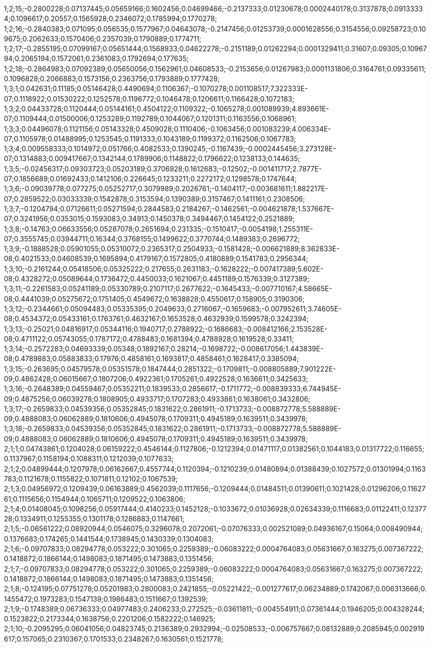 1;2;15;-0.2800228;0.07137445;0.05659166;0.1602456;0.04699466;-0.2137333;0.01230678;0.0002440178;0.3137878;0.09133334;0.1096617;0.20557;0.1565928;0.2346072;0.1785994;0.1770278;
1;2;16;-0.2840383;0.071095;0.056535;0.1577967;0.04643078;-0.2147456;0.01253739;0.0001628556;0.3154556;0.09258723;0.109675;0.2062633;0.1570406;0.2357039;0.1790889;0.1774711;
1;2;17;-0.2855195;0.07099167;0.05651444;0.1568933;0.04622278;-0.2151189;0.01262294;0.0001329411;0.31607;0.09305;0.1096794;0.2065194;0.1572061;0.2361083;0.1792694;0.177635;
1;2;18;-0.2864983;0.07092389;0.05650056;0.1562961;0.04608533;-0.2153656;0.01267983;0.0001131806;0.3164761;0.09335611;0.1096828;0.2066883;0.1573156;0.2363756;0.1793889;0.1777428;
1;3;1;0.042631;0.11185;0.05146428;0.4490694;0.1106367;-0.1070278;0.001108517;7.322333E-07;0.1118922;0.01530222;0.1252578;0.1196772;0.1046478;0.1206611;0.1166428;0.1072183;
1;3;2;0.04433728;0.1120444;0.05144161;0.4504122;0.1109322;-0.1065278;0.001089939;4.893661E-07;0.1109444;0.01500006;0.1253289;0.1192789;0.1044067;0.1201311;0.1163556;0.1068961;
1;3;3;0.04496078;0.1121156;0.05143328;0.4509028;0.1110406;-0.1063456;0.001083239;4.006334E-07;0.1105978;0.01488995;0.1253545;0.1191333;0.1043189;0.1199372;0.1162506;0.1067783;
1;3;4;0.009558333;0.1014972;0.051766;0.4082533;0.1390245;-0.1167439;-0.0002445456;3.273128E-07;0.1314883;0.009417667;0.1342144;0.1789906;0.1148822;0.1796622;0.1238133;0.144635;
1;3;5;-0.02456317;0.09303723;0.05203189;0.3706928;0.1612683;-0.12502;-0.001411717;2.7877E-07;0.1856689;0.01692433;0.1412106;0.226645;0.1233211;0.2272172;0.1298578;0.1747644;
1;3;6;-0.09039778;0.077275;0.05252717;0.3079989;0.2026761;-0.1404117;-0.003681611;1.882217E-07;0.2859522;0.03033339;0.1542878;0.3153594;0.1390389;0.3157467;0.1411161;0.2308506;
1;3;7;-0.1204794;0.07126611;0.05271594;0.2844583;0.2184267;-0.1462561;-0.004621878;1.537667E-07;0.3241956;0.0353015;0.1593083;0.34913;0.1450378;0.3494467;0.1454122;0.2521889;
1;3;8;-0.14763;0.06633556;0.05287078;0.2651694;0.231335;-0.1510417;-0.0054198;1.255311E-07;0.3555745;0.03944711;0.16344;0.3768155;0.1499622;0.3770744;0.1489383;0.2696772;
1;3;9;-0.1888528;0.05901055;0.05310072;0.2365317;0.2504933;-0.1581428;-0.006621889;8.362833E-08;0.4021533;0.04608539;0.1695894;0.4179167;0.1572805;0.4180889;0.1541783;0.2956344;
1;3;10;-0.2161244;0.05418506;0.05325222;0.217655;0.2631183;-0.1628222;-0.007417389;5.602E-08;0.4328272;0.05089644;0.1736472;0.4450033;0.1621067;0.4451189;0.1576339;0.3127389;
1;3;11;-0.2261583;0.05241189;0.05330789;0.2107117;0.2677622;-0.1645433;-0.007710167;4.58665E-08;0.4441039;0.05275672;0.1751405;0.4549672;0.1638828;0.4550617;0.158905;0.3190306;
1;3;12;-0.2344661;0.05094483;0.05335395;0.2049633;0.2716067;-0.1659683;-0.007952611;3.74605E-08;0.4534372;0.05433161;0.1763761;0.4632167;0.1653528;0.4632939;0.1599578;0.3242394;
1;3;13;-0.25021;0.04816917;0.05344116;0.1940717;0.2788922;-0.1686683;-0.008412166;2.153528E-08;0.4711122;0.05743055;0.1787172;0.4788483;0.1681394;0.4788928;0.1619528;0.33411;
1;3;14;-0.2572283;0.04693339;0.05348;0.1892167;0.28214;-0.1698722;-0.008617056;1.443839E-08;0.4789883;0.05883833;0.17976;0.4858161;0.1693817;0.4858461;0.1628417;0.3385094;
1;3;15;-0.263695;0.04579578;0.05351578;0.1847444;0.2851322;-0.1709811;-0.008805889;7.901222E-09;0.4862428;0.06015667;0.1807206;0.4922361;0.1705261;0.4922528;0.1636611;0.3425633;
1;3;16;-0.2648389;0.04559467;0.05352211;0.1839533;0.2856617;-0.1711772;-0.008839333;6.744945E-09;0.4875256;0.06039278;0.1808905;0.4933717;0.1707283;0.4933861;0.1638061;0.3432806;
1;3;17;-0.2659833;0.04539356;0.05352845;0.1831622;0.2861911;-0.1713733;-0.008872778;5.588889E-09;0.4888083;0.06062889;0.1810606;0.4945078;0.1709311;0.4945189;0.1639511;0.3439978;
1;3;18;-0.2659833;0.04539356;0.05352845;0.1831622;0.2861911;-0.1713733;-0.008872778;5.588889E-09;0.4888083;0.06062889;0.1810606;0.4945078;0.1709311;0.4945189;0.1639511;0.3439978;
2;1;1;0.04743861;0.1204028;0.06159222;0.4546144;0.1127806;-0.1212394;0.01471117;0.01382561;0.1044183;0.01317722;0.116655;0.1137967;0.1158194;0.1088311;0.1212039;0.1077633;
2;1;2;0.04899444;0.1207978;0.06162667;0.4557744;0.1120394;-0.1210239;0.01480894;0.01388439;0.1027572;0.01301994;0.1163783;0.1121678;0.1155822;0.1071811;0.12102;0.1067539;
2;1;3;0.04956972;0.1209439;0.06163889;0.4562039;0.1117656;-0.1209444;0.01484511;0.01390611;0.1021428;0.01296206;0.1162761;0.1115656;0.1154944;0.1065711;0.1209522;0.1063806;
2;1;4;0.01408045;0.1098256;0.05917444;0.4140233;0.1452128;-0.1033672;0.01036928;0.02634339;0.1116683;0.01122411;0.1237728;0.1334911;0.1255355;0.1301178;0.1286883;0.1147661;
2;1;5;-0.06561222;0.08920944;0.0546075;0.3296078;0.2072061;-0.07076333;0.002521089;0.04936167;0.15064;0.008490944;0.1376683;0.174265;0.1441544;0.1738945;0.1430339;0.1304083;
2;1;6;-0.09707833;0.08294778;0.053222;0.301065;0.2259389;-0.06083222;0.0004764083;0.05631667;0.163275;0.007367222;0.1418872;0.1866144;0.1498083;0.1871495;0.1473883;0.1351456;
2;1;7;-0.09707833;0.08294778;0.053222;0.301065;0.2259389;-0.06083222;0.0004764083;0.05631667;0.163275;0.007367222;0.1418872;0.1866144;0.1498083;0.1871495;0.1473883;0.1351456;
2;1;8;-0.124195;0.07751278;0.05201983;0.2800083;0.2421855;-0.05221422;-0.001277617;0.06234889;0.1742067;0.006313666;0.1455472;0.1973283;0.1547139;0.1986483;0.1511667;0.1392539;
2;1;9;-0.1748389;0.06736333;0.04977483;0.2406233;0.272525;-0.03611811;-0.004554911;0.07361444;0.1946205;0.004328244;0.1523822;0.2173344;0.1638756;0.2201206;0.1582222;0.146925;
2;1;10;-0.2095295;0.06041056;0.04823745;0.2136389;0.2932994;-0.02508533;-0.006757667;0.08132889;0.2085945;0.002919617;0.157065;0.2310367;0.1701533;0.2348267;0.1630561;0.1521778;